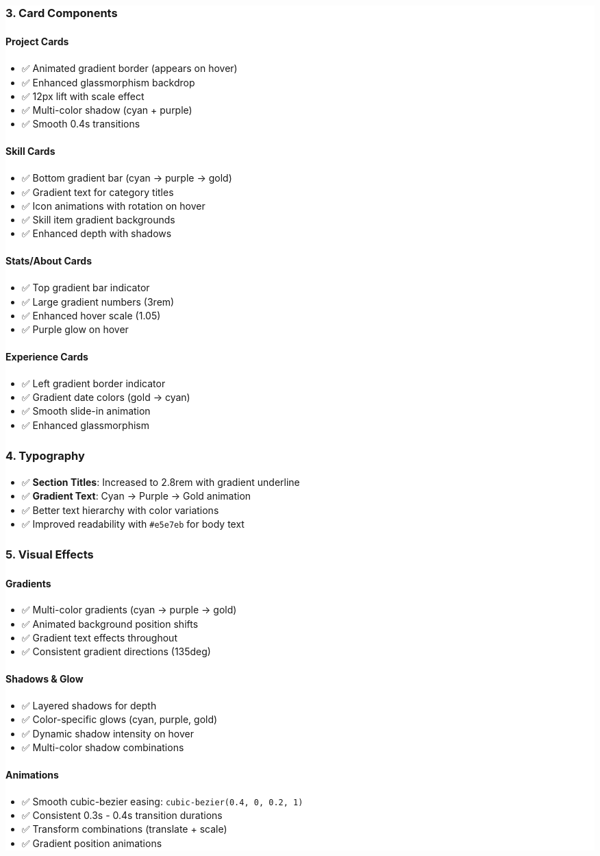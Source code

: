 ### 3. Card Components

#### Project Cards
- ✅ Animated gradient border (appears on hover)
- ✅ Enhanced glassmorphism backdrop
- ✅ 12px lift with scale effect
- ✅ Multi-color shadow (cyan + purple)
- ✅ Smooth 0.4s transitions

#### Skill Cards
- ✅ Bottom gradient bar (cyan → purple → gold)
- ✅ Gradient text for category titles
- ✅ Icon animations with rotation on hover
- ✅ Skill item gradient backgrounds
- ✅ Enhanced depth with shadows

#### Stats/About Cards
- ✅ Top gradient bar indicator
- ✅ Large gradient numbers (3rem)
- ✅ Enhanced hover scale (1.05)
- ✅ Purple glow on hover

#### Experience Cards
- ✅ Left gradient border indicator
- ✅ Gradient date colors (gold → cyan)
- ✅ Smooth slide-in animation
- ✅ Enhanced glassmorphism

### 4. Typography
- ✅ **Section Titles**: Increased to 2.8rem with gradient underline
- ✅ **Gradient Text**: Cyan → Purple → Gold animation
- ✅ Better text hierarchy with color variations
- ✅ Improved readability with `#e5e7eb` for body text

### 5. Visual Effects

#### Gradients
- ✅ Multi-color gradients (cyan → purple → gold)
- ✅ Animated background position shifts
- ✅ Gradient text effects throughout
- ✅ Consistent gradient directions (135deg)

#### Shadows & Glow
- ✅ Layered shadows for depth
- ✅ Color-specific glows (cyan, purple, gold)
- ✅ Dynamic shadow intensity on hover
- ✅ Multi-color shadow combinations

#### Animations
- ✅ Smooth cubic-bezier easing: `cubic-bezier(0.4, 0, 0.2, 1)`
- ✅ Consistent 0.3s - 0.4s transition durations
- ✅ Transform combinations (translate + scale)
- ✅ Gradient position animations
